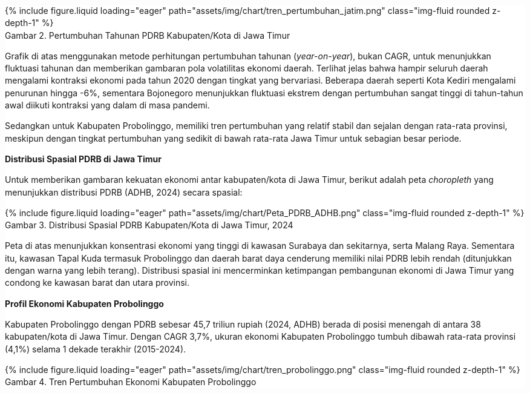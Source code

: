 <div class="row mt-3">
    <div class="col-sm mt-3 mt-md-0">
        {% include figure.liquid loading="eager" path="assets/img/chart/tren_pertumbuhan_jatim.png" class="img-fluid rounded z-depth-1" %}
    </div>
</div>
<div class="caption">
    Gambar 2. Pertumbuhan Tahunan PDRB Kabupaten/Kota di Jawa Timur
</div>

Grafik di atas menggunakan metode perhitungan pertumbuhan tahunan (_year-on-year_), bukan CAGR, untuk menunjukkan fluktuasi tahunan dan memberikan gambaran pola volatilitas ekonomi daerah. Terlihat jelas bahwa hampir seluruh daerah mengalami kontraksi ekonomi pada tahun 2020 dengan tingkat yang bervariasi. Beberapa daerah seperti Kota Kediri mengalami penurunan hingga -6%, sementara Bojonegoro menunjukkan fluktuasi ekstrem dengan pertumbuhan sangat tinggi di tahun-tahun awal diikuti kontraksi yang dalam di masa pandemi.

Sedangkan untuk Kabupaten Probolinggo, memiliki tren pertumbuhan yang relatif stabil dan sejalan dengan rata-rata provinsi, meskipun dengan tingkat pertumbuhan yang sedikit di bawah rata-rata Jawa Timur untuk sebagian besar periode.

**Distribusi Spasial PDRB di Jawa Timur**

Untuk memberikan gambaran kekuatan ekonomi antar kabupaten/kota di Jawa Timur, berikut adalah peta *choropleth* yang menunjukkan distribusi PDRB (ADHB, 2024) secara spasial:

<div class="row mt-3">
    <div class="col-sm mt-3 mt-md-0">
        {% include figure.liquid loading="eager" path="assets/img/chart/Peta_PDRB_ADHB.png" class="img-fluid rounded z-depth-1" %}
    </div>
</div>
<div class="caption">
    Gambar 3. Distribusi Spasial PDRB Kabupaten/Kota di Jawa Timur, 2024
</div>

Peta di atas menunjukkan konsentrasi ekonomi yang tinggi di kawasan Surabaya dan sekitarnya, serta Malang Raya. Sementara itu, kawasan Tapal Kuda termasuk Probolinggo dan daerah barat daya cenderung memiliki nilai PDRB lebih rendah (ditunjukkan dengan warna yang lebih terang). Distribusi spasial ini mencerminkan ketimpangan pembangunan ekonomi di Jawa Timur yang condong ke kawasan barat dan utara provinsi.

**Profil Ekonomi Kabupaten Probolinggo**

Kabupaten Probolinggo dengan PDRB sebesar 45,7 triliun rupiah (2024, ADHB) berada di posisi menengah di antara 38 kabupaten/kota di Jawa Timur. Dengan CAGR 3,7%, ukuran ekonomi Kabupaten Probolinggo tumbuh dibawah rata-rata provinsi (4,1%) selama 1 dekade terakhir (2015-2024).

<div class="row mt-3">
    <div class="col-sm mt-3 mt-md-0">
        {% include figure.liquid loading="eager" path="assets/img/chart/tren_probolinggo.png" class="img-fluid rounded z-depth-1" %}
    </div>
</div>
<div class="caption">
    Gambar 4. Tren Pertumbuhan Ekonomi Kabupaten Probolinggo
</div>
